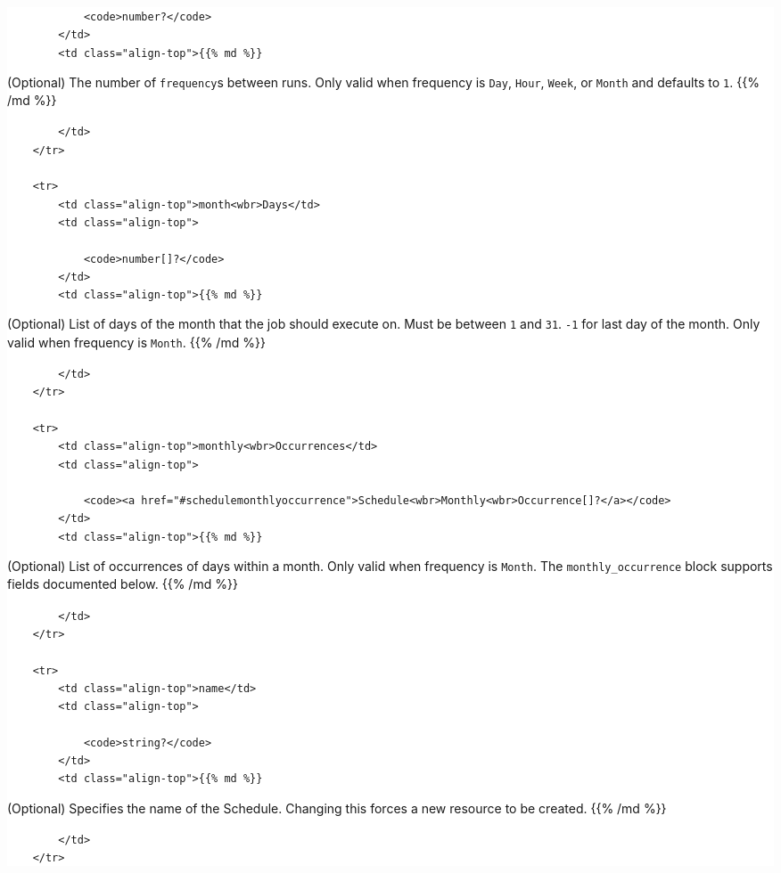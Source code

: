                <code>number?</code>
            </td>
            <td class="align-top">{{% md %}} 
 (Optional)
The number of `frequency`s between runs. Only valid when frequency is `Day`, `Hour`, `Week`, or `Month` and defaults to `1`.
 {{% /md %}}

            
            </td>
        </tr>
    
        <tr>
            <td class="align-top">month<wbr>Days</td>
            <td class="align-top">
                
                <code>number[]?</code>
            </td>
            <td class="align-top">{{% md %}} 
 (Optional)
List of days of the month that the job should execute on. Must be between `1` and `31`. `-1` for last day of the month. Only valid when frequency is `Month`.
 {{% /md %}}

            
            </td>
        </tr>
    
        <tr>
            <td class="align-top">monthly<wbr>Occurrences</td>
            <td class="align-top">
                
                <code><a href="#schedulemonthlyoccurrence">Schedule<wbr>Monthly<wbr>Occurrence[]?</a></code>
            </td>
            <td class="align-top">{{% md %}} 
 (Optional)
List of occurrences of days within a month. Only valid when frequency is `Month`. The `monthly_occurrence` block supports fields documented below.
 {{% /md %}}

            
            </td>
        </tr>
    
        <tr>
            <td class="align-top">name</td>
            <td class="align-top">
                
                <code>string?</code>
            </td>
            <td class="align-top">{{% md %}} 
 (Optional)
Specifies the name of the Schedule. Changing this forces a new resource to be created.
 {{% /md %}}

            
            </td>
        </tr>
    